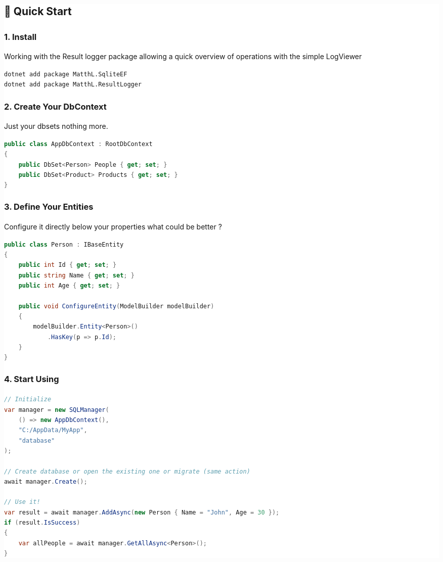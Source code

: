 ## 🚀 Quick Start

### 1. Install
Working with the Result logger package allowing a quick overview of operations with the simple LogViewer
```bash
dotnet add package MatthL.SqliteEF
dotnet add package MatthL.ResultLogger
```

### 2. Create Your DbContext
Just your dbsets nothing more. 
```csharp
public class AppDbContext : RootDbContext
{
    public DbSet<Person> People { get; set; }
    public DbSet<Product> Products { get; set; }
}
```

### 3. Define Your Entities
Configure it directly below your properties what could be better ?
```csharp
public class Person : IBaseEntity
{
    public int Id { get; set; }
    public string Name { get; set; }
    public int Age { get; set; }

    public void ConfigureEntity(ModelBuilder modelBuilder)
    {
        modelBuilder.Entity<Person>()
            .HasKey(p => p.Id);
    }
}
```

### 4. Start Using
```csharp
// Initialize
var manager = new SQLManager(
    () => new AppDbContext(), 
    "C:/AppData/MyApp", 
    "database"
);

// Create database or open the existing one or migrate (same action)
await manager.Create();

// Use it!
var result = await manager.AddAsync(new Person { Name = "John", Age = 30 });
if (result.IsSuccess)
{
    var allPeople = await manager.GetAllAsync<Person>();
}
```

